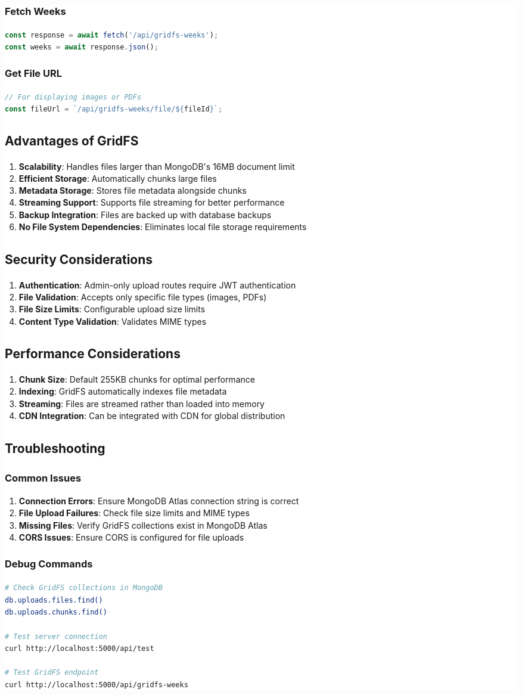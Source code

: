 ### Fetch Weeks

```javascript
const response = await fetch('/api/gridfs-weeks');
const weeks = await response.json();
```

### Get File URL

```javascript
// For displaying images or PDFs
const fileUrl = `/api/gridfs-weeks/file/${fileId}`;
```

## Advantages of GridFS

1. **Scalability**: Handles files larger than MongoDB's 16MB document limit
2. **Efficient Storage**: Automatically chunks large files
3. **Metadata Storage**: Stores file metadata alongside chunks
4. **Streaming Support**: Supports file streaming for better performance
5. **Backup Integration**: Files are backed up with database backups
6. **No File System Dependencies**: Eliminates local file storage requirements

## Security Considerations

1. **Authentication**: Admin-only upload routes require JWT authentication
2. **File Validation**: Accepts only specific file types (images, PDFs)
3. **File Size Limits**: Configurable upload size limits
4. **Content Type Validation**: Validates MIME types

## Performance Considerations

1. **Chunk Size**: Default 255KB chunks for optimal performance
2. **Indexing**: GridFS automatically indexes file metadata
3. **Streaming**: Files are streamed rather than loaded into memory
4. **CDN Integration**: Can be integrated with CDN for global distribution

## Troubleshooting

### Common Issues

1. **Connection Errors**: Ensure MongoDB Atlas connection string is correct
2. **File Upload Failures**: Check file size limits and MIME types
3. **Missing Files**: Verify GridFS collections exist in MongoDB Atlas
4. **CORS Issues**: Ensure CORS is configured for file uploads

### Debug Commands

```bash
# Check GridFS collections in MongoDB
db.uploads.files.find()
db.uploads.chunks.find()

# Test server connection
curl http://localhost:5000/api/test

# Test GridFS endpoint
curl http://localhost:5000/api/gridfs-weeks
```
